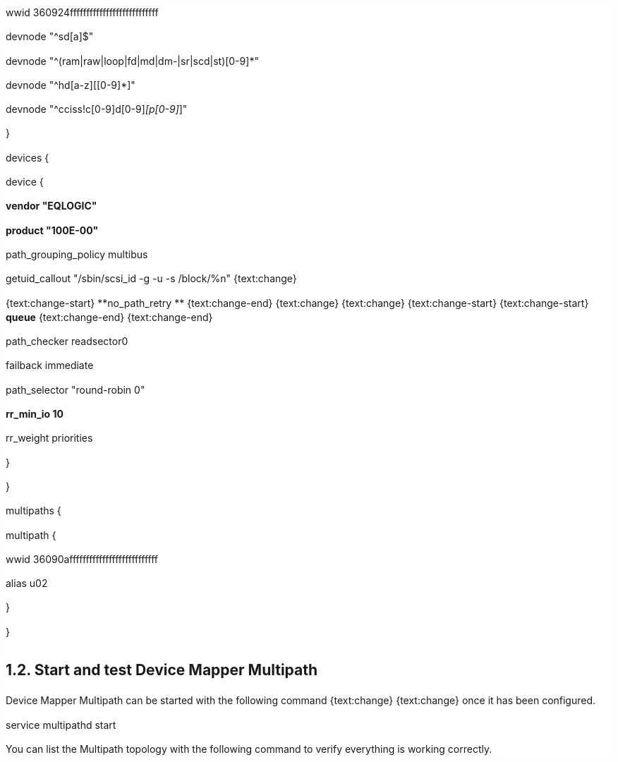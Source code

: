 wwid 360924fffffffffffffffffffffffffff 

devnode "^sd[a]$" 

devnode "^(ram|raw|loop|fd|md|dm-|sr|scd|st)[0-9]*" 

devnode "^hd[a-z][[0-9]*]" 

devnode "^cciss!c[0-9]d[0-9]*[p[0-9]*]" 

} 

devices { 

device { 

**vendor "EQLOGIC"** 

**product "100E-00"** 

path_grouping_policy multibus 

getuid_callout "/sbin/scsi_id -g -u -s /block/%n" {text:change} 

{text:change-start} **no_path_retry ** {text:change-end} 
{text:change} {text:change} {text:change-start} {text:change-start} 
**queue** {text:change-end} {text:change-end} 

path_checker readsector0 

failback immediate 

path_selector "round-robin 0" 

**rr_min_io 10** 

rr_weight priorities 

} 

} 

multipaths { 

multipath { 

wwid 36090afffffffffffffffffffffffffff 

alias u02 

} 

} 

1.2. Start and test Device Mapper Multipath
-------------------------------------------

Device Mapper Multipath can be started with the following command 
{text:change} {text:change} once it has been configured. 

service multipathd start 

You can list the Multipath topology with the following command 
to verify everything is working correctly. 

